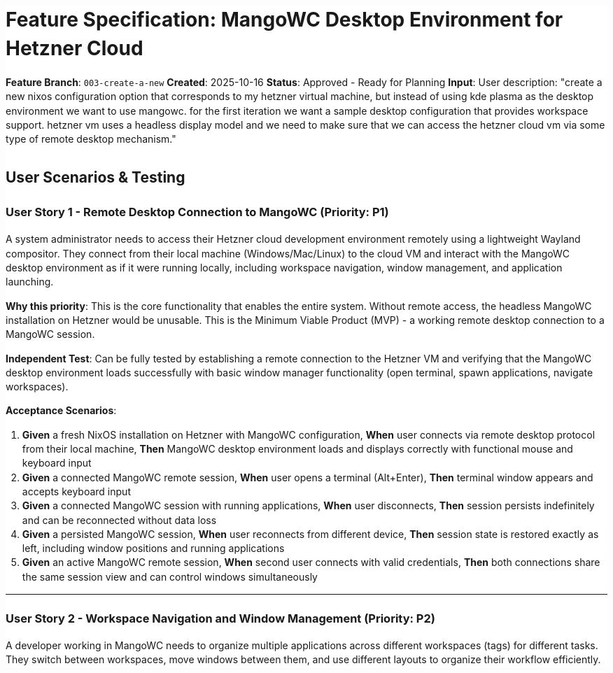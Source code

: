 # Feature Specification: MangoWC Desktop Environment for Hetzner Cloud

**Feature Branch**: `003-create-a-new`
**Created**: 2025-10-16
**Status**: Approved - Ready for Planning
**Input**: User description: "create a new nixos configuration option that corresponds to my hetzner virtual machine, but instead of using kde plasma as the desktop environment we want to use mangowc. for the first iteration we want a sample desktop configuration that provides workspace support. hetzner vm uses a headless display model and we need to make sure that we can access the hetzner cloud vm via some type of remote desktop mechanism."

## User Scenarios & Testing

### User Story 1 - Remote Desktop Connection to MangoWC (Priority: P1)

A system administrator needs to access their Hetzner cloud development environment remotely using a lightweight Wayland compositor. They connect from their local machine (Windows/Mac/Linux) to the cloud VM and interact with the MangoWC desktop environment as if it were running locally, including workspace navigation, window management, and application launching.

**Why this priority**: This is the core functionality that enables the entire system. Without remote access, the headless MangoWC installation on Hetzner would be unusable. This is the Minimum Viable Product (MVP) - a working remote desktop connection to a MangoWC session.

**Independent Test**: Can be fully tested by establishing a remote connection to the Hetzner VM and verifying that the MangoWC desktop environment loads successfully with basic window manager functionality (open terminal, spawn applications, navigate workspaces).

**Acceptance Scenarios**:

1. **Given** a fresh NixOS installation on Hetzner with MangoWC configuration, **When** user connects via remote desktop protocol from their local machine, **Then** MangoWC desktop environment loads and displays correctly with functional mouse and keyboard input
2. **Given** a connected MangoWC remote session, **When** user opens a terminal (Alt+Enter), **Then** terminal window appears and accepts keyboard input
3. **Given** a connected MangoWC session with running applications, **When** user disconnects, **Then** session persists indefinitely and can be reconnected without data loss
4. **Given** a persisted MangoWC session, **When** user reconnects from different device, **Then** session state is restored exactly as left, including window positions and running applications
5. **Given** an active MangoWC remote session, **When** second user connects with valid credentials, **Then** both connections share the same session view and can control windows simultaneously

---

### User Story 2 - Workspace Navigation and Window Management (Priority: P2)

A developer working in MangoWC needs to organize multiple applications across different workspaces (tags) for different tasks. They switch between workspaces, move windows between them, and use different layouts to organize their workflow efficiently.
